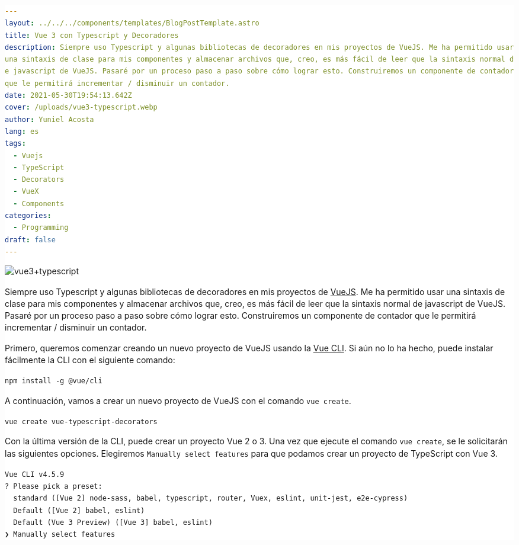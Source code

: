 ```yaml
---
layout: ../../../components/templates/BlogPostTemplate.astro
title: Vue 3 con Typescript y Decoradores
description: Siempre uso Typescript y algunas bibliotecas de decoradores en mis proyectos de VueJS. Me ha permitido usar una sintaxis de clase para mis componentes y almacenar archivos que, creo, es más fácil de leer que la sintaxis normal de javascript de VueJS. Pasaré por un proceso paso a paso sobre cómo lograr esto. Construiremos un componente de contador que le permitirá incrementar / disminuir un contador.
date: 2021-05-30T19:54:13.642Z
cover: /uploads/vue3-typescript.webp
author: Yuniel Acosta
lang: es
tags:
  - Vuejs
  - TypeScript
  - Decorators
  - VueX
  - Components
categories:
  - Programming
draft: false
---
```


![vue3+typescript](/uploads/vue3-typescript.webp 'Vue 3 with Typescript')

Siempre uso Typescript y algunas bibliotecas de decoradores en mis proyectos de [VueJS](https://vuejs.org/). Me ha permitido usar una sintaxis de clase para mis componentes y almacenar archivos que, creo, es más fácil de leer que la sintaxis normal de javascript de VueJS. Pasaré por un proceso paso a paso sobre cómo lograr esto. Construiremos un componente de contador que le permitirá incrementar / disminuir un contador.

Primero, queremos comenzar creando un nuevo proyecto de VueJS usando la [Vue CLI](https://cli.vuejs.org/). Si aún no lo ha hecho, puede instalar fácilmente la CLI con el siguiente comando:

```shell
npm install -g @vue/cli
```

A continuación, vamos a crear un nuevo proyecto de VueJS con el comando `vue create`.

```shell
vue create vue-typescript-decorators
```

Con la última versión de la CLI, puede crear un proyecto Vue 2 o 3. Una vez que ejecute el comando `vue create`, se le solicitarán las siguientes opciones. Elegiremos `Manually select features` para que podamos crear un proyecto de TypeScript con Vue 3.

```shell
Vue CLI v4.5.9
? Please pick a preset:
  standard ([Vue 2] node-sass, babel, typescript, router, Vuex, eslint, unit-jest, e2e-cypress)
  Default ([Vue 2] babel, eslint)
  Default (Vue 3 Preview) ([Vue 3] babel, eslint)
❯ Manually select features
```

